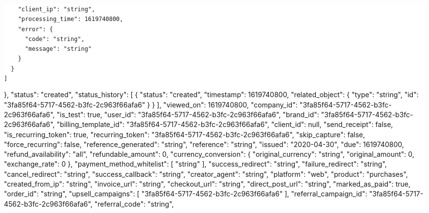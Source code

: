         "client_ip": "string",
        "processing_time": 1619740800,
        "error": {
          "code": "string",
          "message": "string"
        }
      }
    ]
  },
  "status": "created",
  "status_history": [
    {
      "status": "created",
      "timestamp": 1619740800,
      "related_object": {
        "type": "string",
        "id": "3fa85f64-5717-4562-b3fc-2c963f66afa6"
      }
    }
  ],
  "viewed_on": 1619740800,
  "company_id": "3fa85f64-5717-4562-b3fc-2c963f66afa6",
  "is_test": true,
  "user_id": "3fa85f64-5717-4562-b3fc-2c963f66afa6",
  "brand_id": "3fa85f64-5717-4562-b3fc-2c963f66afa6",
  "billing_template_id": "3fa85f64-5717-4562-b3fc-2c963f66afa6",
  "client_id": null,
  "send_receipt": false,
  "is_recurring_token": true,
  "recurring_token": "3fa85f64-5717-4562-b3fc-2c963f66afa6",
  "skip_capture": false,
  "force_recurring": false,
  "reference_generated": "string",
  "reference": "string",
  "issued": "2020-04-30",
  "due": 1619740800,
  "refund_availability": "all",
  "refundable_amount": 0,
  "currency_conversion": {
    "original_currency": "string",
    "original_amount": 0,
    "exchange_rate": 0
  },
  "payment_method_whitelist": [
    "string"
  ],
  "success_redirect": "string",
  "failure_redirect": "string",
  "cancel_redirect": "string",
  "success_callback": "string",
  "creator_agent": "string",
  "platform": "web",
  "product": "purchases",
  "created_from_ip": "string",
  "invoice_url": "string",
  "checkout_url": "string",
  "direct_post_url": "string",
  "marked_as_paid": true,
  "order_id": "string",
  "upsell_campaigns": [
    "3fa85f64-5717-4562-b3fc-2c963f66afa6"
  ],
  "referral_campaign_id": "3fa85f64-5717-4562-b3fc-2c963f66afa6",
  "referral_code": "string",